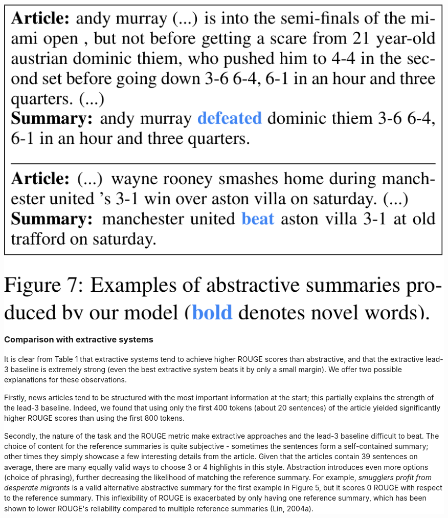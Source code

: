 ![img](img/Discussion_0.png)


### Comparison with extractive systems


It is clear from Table 1 that extractive systems tend to achieve higher ROUGE scores than abstractive, and that the extractive lead-3 baseline is extremely strong (even the best extractive system beats it by only a small margin). We offer two possible explanations for these observations.

Firstly, news articles tend to be structured with the most important information at the start; this partially explains the strength of the lead-3 baseline. Indeed, we found that using only the first 400 tokens (about 20 sentences) of the article yielded significantly higher ROUGE scores than using the first 800 tokens.

Secondly, the nature of the task and the ROUGE metric make extractive approaches and the lead-3 baseline difficult to beat. The choice of content for the reference summaries is quite subjective - sometimes the sentences form a self-contained summary; other times they simply showcase a few interesting details from the article. Given that the articles contain 39 sentences on average, there are many equally valid ways to choose 3 or 4 highlights in this style. Abstraction introduces even more options (choice of phrasing), further decreasing the likelihood of matching the reference summary. For example, _smugglers profit from desperate migrants_ is a valid alternative abstractive summary for the first example in Figure 5, but it scores 0 ROUGE with respect to the reference summary. This inflexibility of ROUGE is exacerbated by only having one reference summary, which has been shown to lower ROUGE's reliability compared to multiple reference summaries (Lin, 2004a).
